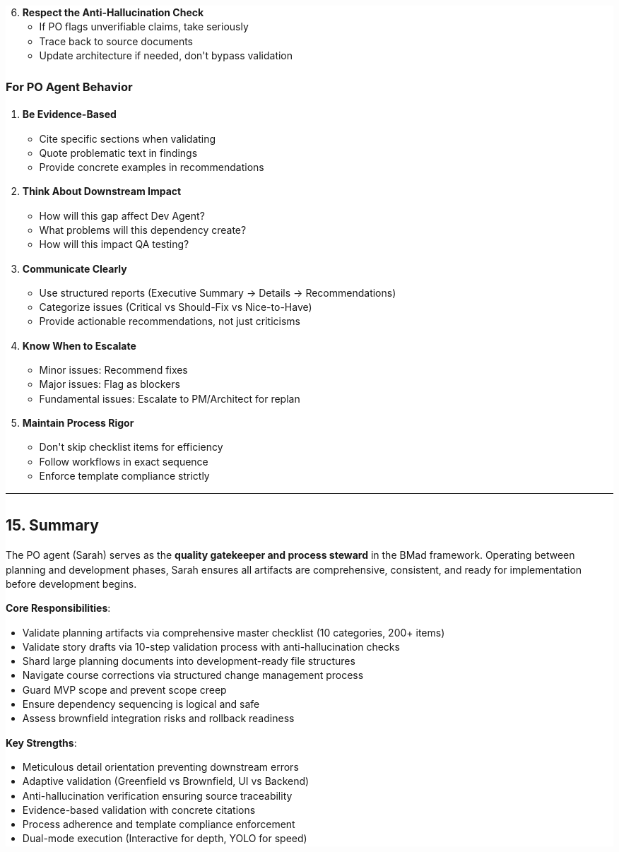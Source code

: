 6. **Respect the Anti-Hallucination Check**
   - If PO flags unverifiable claims, take seriously
   - Trace back to source documents
   - Update architecture if needed, don't bypass validation

### For PO Agent Behavior

1. **Be Evidence-Based**
   - Cite specific sections when validating
   - Quote problematic text in findings
   - Provide concrete examples in recommendations

2. **Think About Downstream Impact**
   - How will this gap affect Dev Agent?
   - What problems will this dependency create?
   - How will this impact QA testing?

3. **Communicate Clearly**
   - Use structured reports (Executive Summary → Details → Recommendations)
   - Categorize issues (Critical vs Should-Fix vs Nice-to-Have)
   - Provide actionable recommendations, not just criticisms

4. **Know When to Escalate**
   - Minor issues: Recommend fixes
   - Major issues: Flag as blockers
   - Fundamental issues: Escalate to PM/Architect for replan

5. **Maintain Process Rigor**
   - Don't skip checklist items for efficiency
   - Follow workflows in exact sequence
   - Enforce template compliance strictly

---

## 15. Summary

The PO agent (Sarah) serves as the **quality gatekeeper and process steward** in the BMad framework. Operating between planning and development phases, Sarah ensures all artifacts are comprehensive, consistent, and ready for implementation before development begins.

**Core Responsibilities**:
- Validate planning artifacts via comprehensive master checklist (10 categories, 200+ items)
- Validate story drafts via 10-step validation process with anti-hallucination checks
- Shard large planning documents into development-ready file structures
- Navigate course corrections via structured change management process
- Guard MVP scope and prevent scope creep
- Ensure dependency sequencing is logical and safe
- Assess brownfield integration risks and rollback readiness

**Key Strengths**:
- Meticulous detail orientation preventing downstream errors
- Adaptive validation (Greenfield vs Brownfield, UI vs Backend)
- Anti-hallucination verification ensuring source traceability
- Evidence-based validation with concrete citations
- Process adherence and template compliance enforcement
- Dual-mode execution (Interactive for depth, YOLO for speed)
